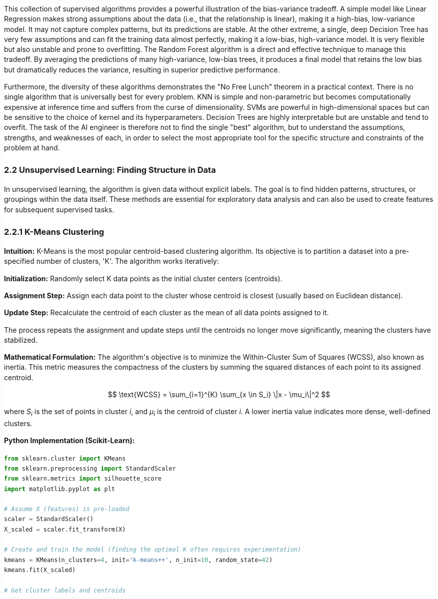 This collection of supervised algorithms provides a powerful illustration of the bias-variance tradeoff. A simple model like Linear Regression makes strong assumptions about the data (i.e., that the relationship is linear), making it a high-bias, low-variance model. It may not capture complex patterns, but its predictions are stable. At the other extreme, a single, deep Decision Tree has very few assumptions and can fit the training data almost perfectly, making it a low-bias, high-variance model. It is very flexible but also unstable and prone to overfitting. The Random Forest algorithm is a direct and effective technique to manage this tradeoff. By averaging the predictions of many high-variance, low-bias trees, it produces a final model that retains the low bias but dramatically reduces the variance, resulting in superior predictive performance.

Furthermore, the diversity of these algorithms demonstrates the "No Free Lunch" theorem in a practical context. There is no single algorithm that is universally best for every problem. KNN is simple and non-parametric but becomes computationally expensive at inference time and suffers from the curse of dimensionality. SVMs are powerful in high-dimensional spaces but can be sensitive to the choice of kernel and its hyperparameters. Decision Trees are highly interpretable but are unstable and tend to overfit. The task of the AI engineer is therefore not to find the single "best" algorithm, but to understand the assumptions, strengths, and weaknesses of each, in order to select the most appropriate tool for the specific structure and constraints of the problem at hand.

### 2.2 Unsupervised Learning: Finding Structure in Data

In unsupervised learning, the algorithm is given data without explicit labels. The goal is to find hidden patterns, structures, or groupings within the data itself. These methods are essential for exploratory data analysis and can also be used to create features for subsequent supervised tasks.

### 2.2.1 K-Means Clustering

**Intuition:** K-Means is the most popular centroid-based clustering algorithm. Its objective is to partition a dataset into a pre-specified number of clusters, 'K'. The algorithm works iteratively:

**Initialization:** Randomly select K data points as the initial cluster centers (centroids).

**Assignment Step:** Assign each data point to the cluster whose centroid is closest (usually based on Euclidean distance).

**Update Step:** Recalculate the centroid of each cluster as the mean of all data points assigned to it.

The process repeats the assignment and update steps until the centroids no longer move significantly, meaning the clusters have stabilized.

**Mathematical Formulation:** The algorithm's objective is to minimize the Within-Cluster Sum of Squares (WCSS), also known as inertia. This metric measures the compactness of the clusters by summing the squared distances of each point to its assigned centroid.

$$
\text{WCSS} = \sum_{i=1}^{K} \sum_{x \in S_i} \|x - \mu_i\|^2
$$

where $S_i$ is the set of points in cluster $i$, and $\mu_i$ is the centroid of cluster $i$. A lower inertia value indicates more dense, well-defined clusters.

**Python Implementation (Scikit-Learn):**

```python
from sklearn.cluster import KMeans
from sklearn.preprocessing import StandardScaler
from sklearn.metrics import silhouette_score
import matplotlib.pyplot as plt

# Assume X (features) is pre-loaded
scaler = StandardScaler()
X_scaled = scaler.fit_transform(X)

# Create and train the model (finding the optimal K often requires experimentation)
kmeans = KMeans(n_clusters=4, init='k-means++', n_init=10, random_state=42)
kmeans.fit(X_scaled)

# Get cluster labels and centroids
```